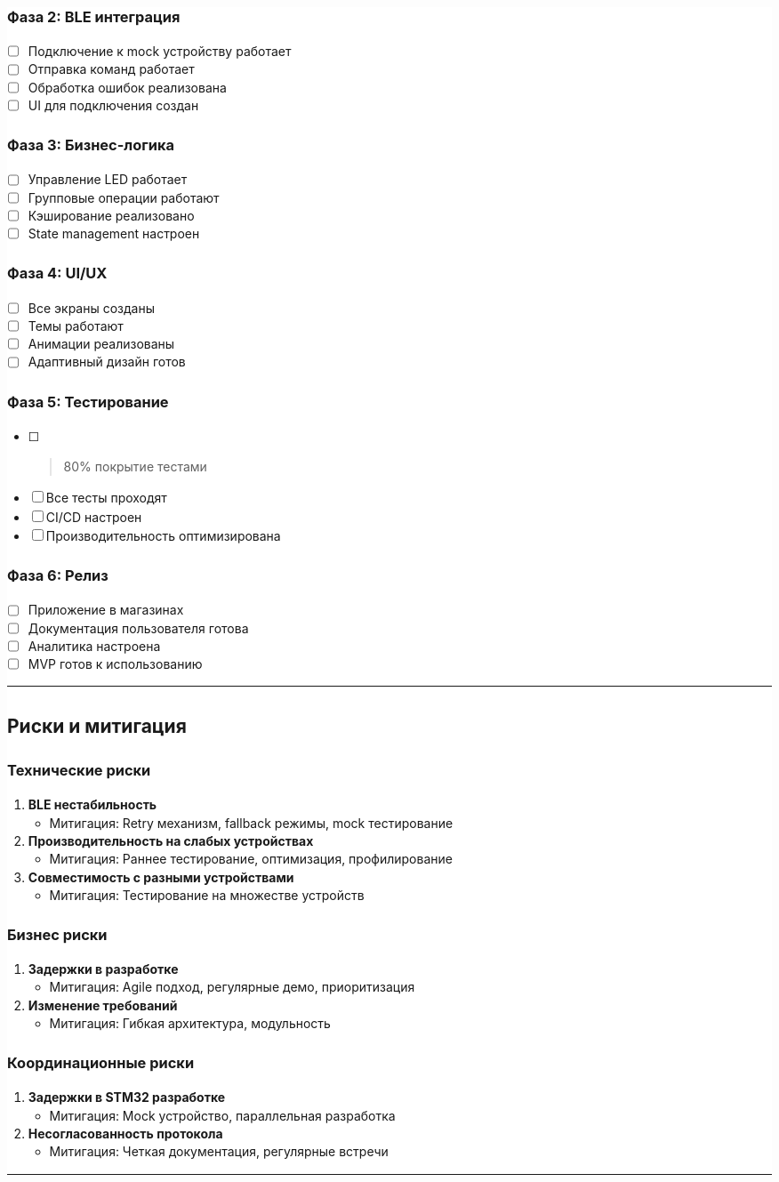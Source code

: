 ### Фаза 2: BLE интеграция
- [ ] Подключение к mock устройству работает
- [ ] Отправка команд работает
- [ ] Обработка ошибок реализована
- [ ] UI для подключения создан

### Фаза 3: Бизнес-логика
- [ ] Управление LED работает
- [ ] Групповые операции работают
- [ ] Кэширование реализовано
- [ ] State management настроен

### Фаза 4: UI/UX
- [ ] Все экраны созданы
- [ ] Темы работают
- [ ] Анимации реализованы
- [ ] Адаптивный дизайн готов

### Фаза 5: Тестирование
- [ ] >80% покрытие тестами
- [ ] Все тесты проходят
- [ ] CI/CD настроен
- [ ] Производительность оптимизирована

### Фаза 6: Релиз
- [ ] Приложение в магазинах
- [ ] Документация пользователя готова
- [ ] Аналитика настроена
- [ ] MVP готов к использованию

---

## Риски и митигация

### Технические риски
1. **BLE нестабильность**
   - Митигация: Retry механизм, fallback режимы, mock тестирование
2. **Производительность на слабых устройствах**
   - Митигация: Раннее тестирование, оптимизация, профилирование
3. **Совместимость с разными устройствами**
   - Митигация: Тестирование на множестве устройств

### Бизнес риски
1. **Задержки в разработке**
   - Митигация: Agile подход, регулярные демо, приоритизация
2. **Изменение требований**
   - Митигация: Гибкая архитектура, модульность

### Координационные риски
1. **Задержки в STM32 разработке**
   - Митигация: Mock устройство, параллельная разработка
2. **Несогласованность протокола**
   - Митигация: Четкая документация, регулярные встречи

---